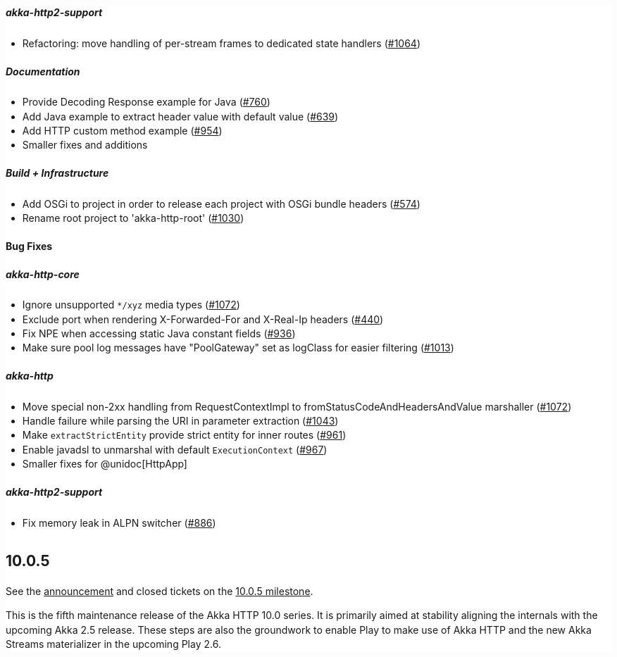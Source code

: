 ##### akka-http2-support

 * Refactoring: move handling of per-stream frames to dedicated state handlers ([#1064](https://github.com/akka/akka-http/issues/1064))

##### Documentation

 * Provide Decoding Response example for Java ([#760](https://github.com/akka/akka-http/issues/760))
 * Add Java example to extract header value with default value ([#639](https://github.com/akka/akka-http/issues/639))
 * Add HTTP custom method example ([#954](https://github.com/akka/akka-http/issues/954))
 * Smaller fixes and additions

##### Build + Infrastructure

 * Add OSGi to project in order to release each project with OSGi bundle headers ([#574](https://github.com/akka/akka-http/issues/574))
 * Rename root project to 'akka-http-root' ([#1030](https://github.com/akka/akka-http/issues/1030))

#### Bug Fixes

##### akka-http-core

 * Ignore unsupported `*/xyz` media types ([#1072](https://github.com/akka/akka-http/issues/1072))
 * Exclude port when rendering X-Forwarded-For and X-Real-Ip headers ([#440](https://github.com/akka/akka-http/issues/440))
 * Fix NPE when accessing static Java constant fields ([#936](https://github.com/akka/akka-http/issues/936))
 * Make sure pool log messages have "PoolGateway" set as logClass for easier filtering ([#1013](https://github.com/akka/akka-http/issues/1013))

##### akka-http

 * Move special non-2xx handling from RequestContextImpl to fromStatusCodeAndHeadersAndValue marshaller ([#1072](https://github.com/akka/akka-http/issues/1072))
 * Handle failure while parsing the URI in parameter extraction ([#1043](https://github.com/akka/akka-http/issues/1043))
 * Make `extractStrictEntity` provide strict entity for inner routes ([#961](https://github.com/akka/akka-http/issues/961))
 * Enable javadsl to unmarshal with default `ExecutionContext` ([#967](https://github.com/akka/akka-http/issues/967))
 * Smaller fixes for @unidoc[HttpApp]

##### akka-http2-support

 * Fix memory leak in ALPN switcher ([#886](https://github.com/akka/akka-http/issues/886))

## 10.0.5

See the [announcement](https://akka.io/blog/news/2017/03/17/akka-http-10.0.5-released.html) and
closed tickets on the [10.0.5 milestone](https://github.com/akka/akka-http/milestone/22?closed=1).

This is the fifth maintenance release of the Akka HTTP 10.0 series. It is primarily aimed at stability aligning the internals with the upcoming Akka 2.5 release. These steps are also the groundwork to enable Play to make use of Akka HTTP and the new Akka Streams materializer in the upcoming Play 2.6.
